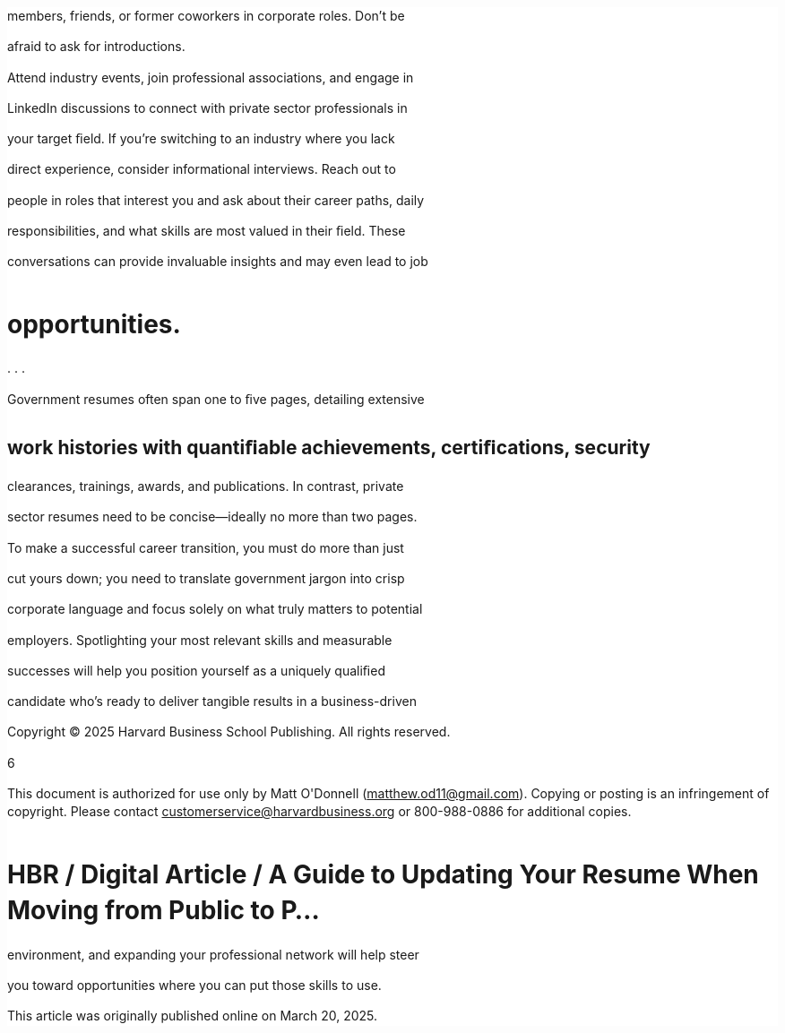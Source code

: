 members, friends, or former coworkers in corporate roles. Don’t be

afraid to ask for introductions.

Attend industry events, join professional associations, and engage in

LinkedIn discussions to connect with private sector professionals in

your target ﬁeld. If you’re switching to an industry where you lack

direct experience, consider informational interviews. Reach out to

people in roles that interest you and ask about their career paths, daily

responsibilities, and what skills are most valued in their ﬁeld. These

conversations can provide invaluable insights and may even lead to job

# opportunities.

. . .

Government resumes often span one to ﬁve pages, detailing extensive

## work histories with quantiﬁable achievements, certiﬁcations, security

clearances, trainings, awards, and publications. In contrast, private

sector resumes need to be concise—ideally no more than two pages.

To make a successful career transition, you must do more than just

cut yours down; you need to translate government jargon into crisp

corporate language and focus solely on what truly matters to potential

employers. Spotlighting your most relevant skills and measurable

successes will help you position yourself as a uniquely qualiﬁed

candidate who’s ready to deliver tangible results in a business-driven

Copyright © 2025 Harvard Business School Publishing. All rights reserved.

6

This document is authorized for use only by Matt O'Donnell (matthew.od11@gmail.com). Copying or posting is an infringement of copyright. Please contact customerservice@harvardbusiness.org or 800-988-0886 for additional copies.

# HBR / Digital Article / A Guide to Updating Your Resume When Moving from Public to P…

environment, and expanding your professional network will help steer

you toward opportunities where you can put those skills to use.

This article was originally published online on March 20, 2025.
